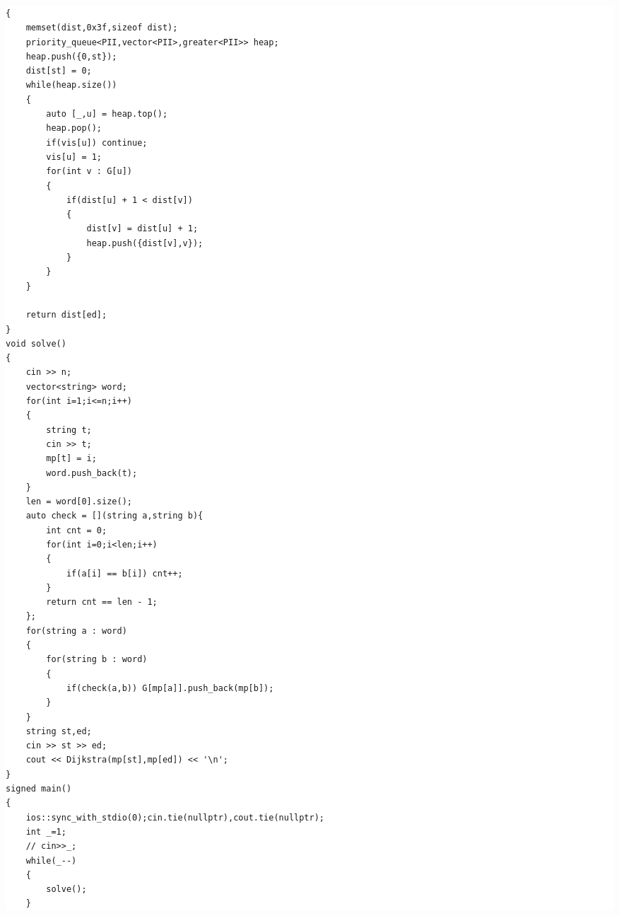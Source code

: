 ```cpp:line-numbers
{
    memset(dist,0x3f,sizeof dist);
    priority_queue<PII,vector<PII>,greater<PII>> heap;
    heap.push({0,st});
    dist[st] = 0;
    while(heap.size())
    {
        auto [_,u] = heap.top();
        heap.pop();
        if(vis[u]) continue;
        vis[u] = 1;
        for(int v : G[u])
        {
            if(dist[u] + 1 < dist[v])
            {
                dist[v] = dist[u] + 1;
                heap.push({dist[v],v});
            }
        }
    }

    return dist[ed];
}
void solve()
{
    cin >> n;
    vector<string> word;
    for(int i=1;i<=n;i++)
    {
        string t;
        cin >> t;
        mp[t] = i;
        word.push_back(t);
    }
    len = word[0].size();
    auto check = [](string a,string b){
        int cnt = 0;
        for(int i=0;i<len;i++)
        {
            if(a[i] == b[i]) cnt++;
        }
        return cnt == len - 1;
    };
    for(string a : word)
    {
        for(string b : word)
        {
            if(check(a,b)) G[mp[a]].push_back(mp[b]);
        }
    }
    string st,ed;
    cin >> st >> ed;
    cout << Dijkstra(mp[st],mp[ed]) << '\n';
}
signed main()
{
    ios::sync_with_stdio(0);cin.tie(nullptr),cout.tie(nullptr);
    int _=1;
    // cin>>_;
    while(_--)
    {
        solve();
    }
```